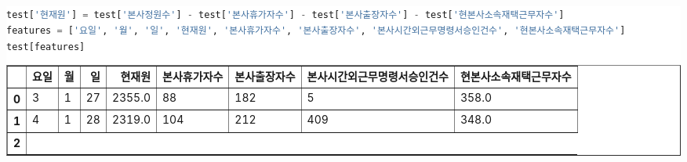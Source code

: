 



```python
test['현재원'] = test['본사정원수'] - test['본사휴가자수'] - test['본사출장자수'] - test['현본사소속재택근무자수']
features = ['요일', '월', '일', '현재원', '본사휴가자수', '본사출장자수', '본사시간외근무명령서승인건수', '현본사소속재택근무자수']
test[features]
```





  <div id="df-02b437b4-c1a9-45ff-92c0-43d13d602745">
    <div class="colab-df-container">
      <div>
<style scoped>
    .dataframe tbody tr th:only-of-type {
        vertical-align: middle;
    }

    .dataframe tbody tr th {
        vertical-align: top;
    }

    .dataframe thead th {
        text-align: right;
    }
</style>
<table border="1" class="dataframe">
  <thead>
    <tr style="text-align: right;">
      <th></th>
      <th>요일</th>
      <th>월</th>
      <th>일</th>
      <th>현재원</th>
      <th>본사휴가자수</th>
      <th>본사출장자수</th>
      <th>본사시간외근무명령서승인건수</th>
      <th>현본사소속재택근무자수</th>
    </tr>
  </thead>
  <tbody>
    <tr>
      <th>0</th>
      <td>3</td>
      <td>1</td>
      <td>27</td>
      <td>2355.0</td>
      <td>88</td>
      <td>182</td>
      <td>5</td>
      <td>358.0</td>
    </tr>
    <tr>
      <th>1</th>
      <td>4</td>
      <td>1</td>
      <td>28</td>
      <td>2319.0</td>
      <td>104</td>
      <td>212</td>
      <td>409</td>
      <td>348.0</td>
    </tr>
    <tr>
      <th>2</th>